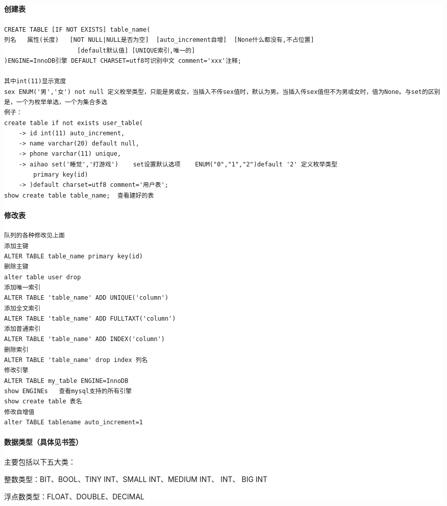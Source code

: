 #### 创建表

```my
CREATE TABLE [IF NOT EXISTS] table_name(
列名   属性(长度)   [NOT NULL|NULL是否为空]  [auto_increment自增]  [None什么都没有,不占位置]  
                    [default默认值] [UNIQUE索引,唯一的]
)ENGINE=InnoDB引擎 DEFAULT CHARSET=utf8可识别中文 comment='xxx'注释;

其中int(11)显示宽度
sex ENUM('男','女') not null 定义枚举类型，只能是男或女，当插入不传sex值时，默认为男。当插入传sex值但不为男或女时，值为None。与set的区别是，一个为枚举单选，一个为集合多选
例子：
create table if not exists user_table(
    -> id int(11) auto_increment,
    -> name varchar(20) default null,
    -> phone varchar(11) unique,
    -> aihao set('睡觉','打游戏')    set设置默认选项    ENUM("0","1","2")default '2' 定义枚举类型
    	primary key(id)
    -> )default charset=utf8 comment='用户表';
show create table table_name;  查看建好的表
```

#### 修改表

```my
队列的各种修改见上面
添加主键
ALTER TABLE table_name primary key(id)
删除主键
alter table user drop
添加唯一索引
ALTER TABLE 'table_name' ADD UNIQUE('column')
添加全文索引
ALTER TABLE 'table_name' ADD FULLTAXT('column')
添加普通索引
ALTER TABLE 'table_name' ADD INDEX('column')
删除索引
ALTER TABLE 'table_name' drop index 列名
修改引擎
ALTER TABLE my_table ENGINE=InnoDB
show ENGINEs   查看mysql支持的所有引擎
show create table 表名
修改自增值
alter TABLE tablename auto_increment=1
```

#### 数据类型（具体见书签）

主要包括以下五大类：

整数类型：BIT、BOOL、TINY INT、SMALL INT、MEDIUM INT、 INT、 BIG INT

浮点数类型：FLOAT、DOUBLE、DECIMAL
